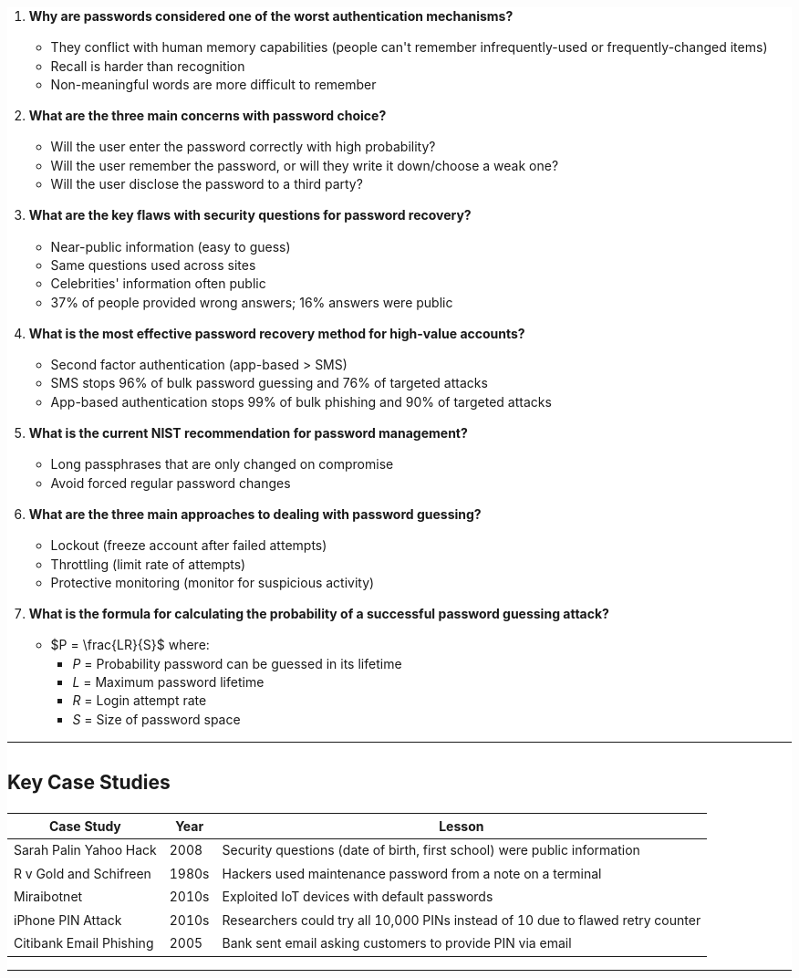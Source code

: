1. **Why are passwords considered one of the worst authentication mechanisms?**
   - They conflict with human memory capabilities (people can't remember infrequently-used or frequently-changed items)
   - Recall is harder than recognition
   - Non-meaningful words are more difficult to remember

2. **What are the three main concerns with password choice?**
   - Will the user enter the password correctly with high probability?
   - Will the user remember the password, or will they write it down/choose a weak one?
   - Will the user disclose the password to a third party?

3. **What are the key flaws with security questions for password recovery?**
   - Near-public information (easy to guess)
   - Same questions used across sites
   - Celebrities' information often public
   - 37% of people provided wrong answers; 16% answers were public

4. **What is the most effective password recovery method for high-value accounts?**
   - Second factor authentication (app-based > SMS)
   - SMS stops 96% of bulk password guessing and 76% of targeted attacks
   - App-based authentication stops 99% of bulk phishing and 90% of targeted attacks

5. **What is the current NIST recommendation for password management?**
   - Long passphrases that are only changed on compromise
   - Avoid forced regular password changes

6. **What are the three main approaches to dealing with password guessing?**
   - Lockout (freeze account after failed attempts)
   - Throttling (limit rate of attempts)
   - Protective monitoring (monitor for suspicious activity)

7. **What is the formula for calculating the probability of a successful password guessing attack?**
   - $P = \frac{LR}{S}$ where:
     - $P$ = Probability password can be guessed in its lifetime
     - $L$ = Maximum password lifetime
     - $R$ = Login attempt rate
     - $S$ = Size of password space

---

## Key Case Studies

| Case Study | Year | Lesson |
|------------|------|--------|
| Sarah Palin Yahoo Hack | 2008 | Security questions (date of birth, first school) were public information |
| R v Gold and Schifreen | 1980s | Hackers used maintenance password from a note on a terminal |
| Miraibotnet | 2010s | Exploited IoT devices with default passwords |
| iPhone PIN Attack | 2010s | Researchers could try all 10,000 PINs instead of 10 due to flawed retry counter |
| Citibank Email Phishing | 2005 | Bank sent email asking customers to provide PIN via email |

---